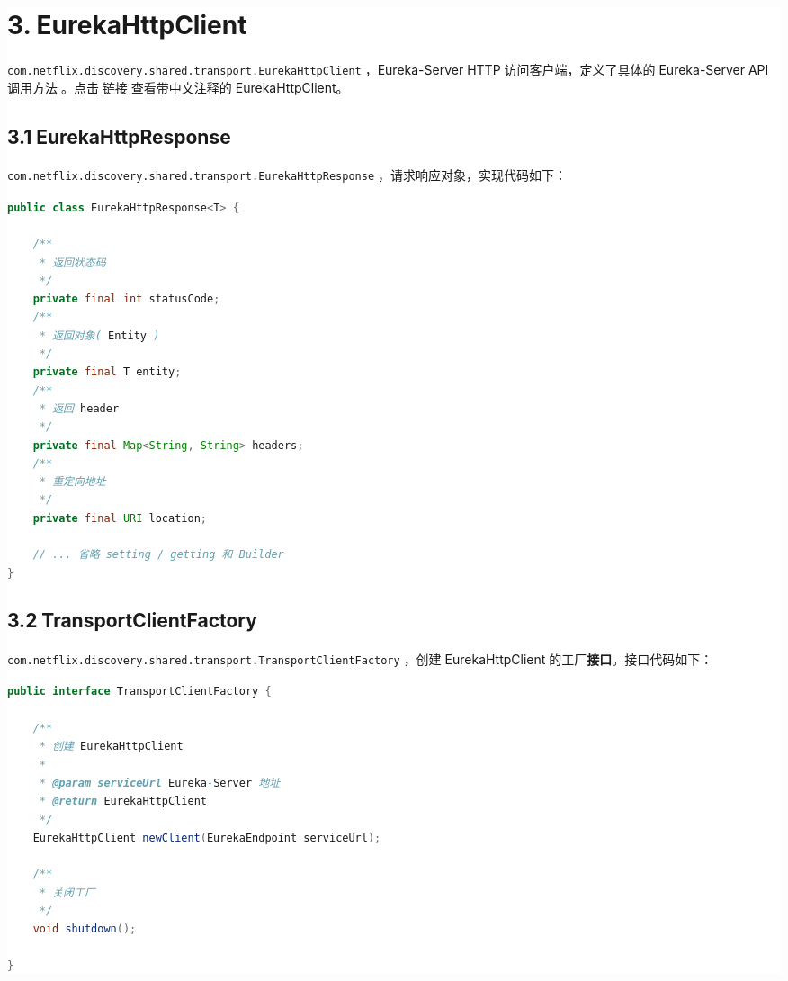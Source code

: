 # 3. EurekaHttpClient

`com.netflix.discovery.shared.transport.EurekaHttpClient` ，Eureka-Server HTTP 访问客户端，定义了具体的 Eureka-Server API 调用方法 。点击 [链接](https://github.com/YunaiV/eureka/blob/045686e7461ddac93384161eb342e89c3249dc69/eureka-client/src/main/java/com/netflix/discovery/shared/transport/EurekaHttpClient.java) 查看带中文注释的 EurekaHttpClient。

## 3.1 EurekaHttpResponse

`com.netflix.discovery.shared.transport.EurekaHttpResponse` ，请求响应对象，实现代码如下：

```Java
public class EurekaHttpResponse<T> {

    /**
     * 返回状态码
     */
    private final int statusCode;
    /**
     * 返回对象( Entity )
     */
    private final T entity;
    /**
     * 返回 header
     */
    private final Map<String, String> headers;
    /**
     * 重定向地址
     */
    private final URI location;
    
    // ... 省略 setting / getting 和 Builder
}
```

## 3.2 TransportClientFactory

`com.netflix.discovery.shared.transport.TransportClientFactory` ，创建 EurekaHttpClient 的工厂**接口**。接口代码如下：

```Java
public interface TransportClientFactory {

    /**
     * 创建 EurekaHttpClient
     *
     * @param serviceUrl Eureka-Server 地址
     * @return EurekaHttpClient
     */
    EurekaHttpClient newClient(EurekaEndpoint serviceUrl);

    /**
     * 关闭工厂
     */
    void shutdown();

}
```
